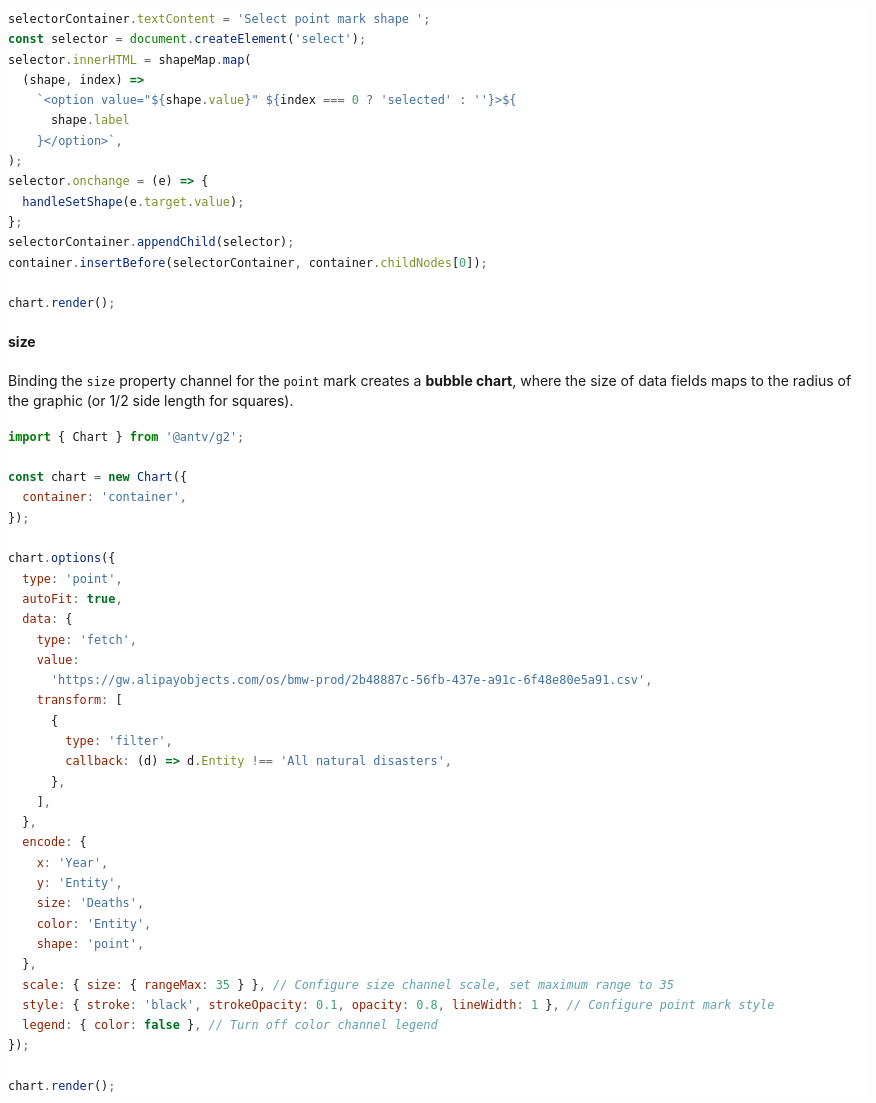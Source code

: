 ```js | ob { inject: true, pin: false }
selectorContainer.textContent = 'Select point mark shape ';
const selector = document.createElement('select');
selector.innerHTML = shapeMap.map(
  (shape, index) =>
    `<option value="${shape.value}" ${index === 0 ? 'selected' : ''}>${
      shape.label
    }</option>`,
);
selector.onchange = (e) => {
  handleSetShape(e.target.value);
};
selectorContainer.appendChild(selector);
container.insertBefore(selectorContainer, container.childNodes[0]);

chart.render();
```

#### size

Binding the `size` property channel for the `point` mark creates a **bubble chart**, where the size of data fields maps to the radius of the graphic (or 1/2 side length for squares).

```js | ob {  pin: false , inject: true }
import { Chart } from '@antv/g2';

const chart = new Chart({
  container: 'container',
});

chart.options({
  type: 'point',
  autoFit: true,
  data: {
    type: 'fetch',
    value:
      'https://gw.alipayobjects.com/os/bmw-prod/2b48887c-56fb-437e-a91c-6f48e80e5a91.csv',
    transform: [
      {
        type: 'filter',
        callback: (d) => d.Entity !== 'All natural disasters',
      },
    ],
  },
  encode: {
    x: 'Year',
    y: 'Entity',
    size: 'Deaths',
    color: 'Entity',
    shape: 'point',
  },
  scale: { size: { rangeMax: 35 } }, // Configure size channel scale, set maximum range to 35
  style: { stroke: 'black', strokeOpacity: 0.1, opacity: 0.8, lineWidth: 1 }, // Configure point mark style
  legend: { color: false }, // Turn off color channel legend
});

chart.render();
```
